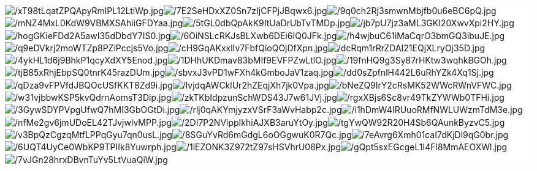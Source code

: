 <img src="https://image.tmdb.org/t/p/original/xT98tLqatZPQApyRmlPL12LtiWp.jpg" alt="/xT98tLqatZPQApyRmlPL12LtiWp.jpg" title="/xT98tLqatZPQApyRmlPL12LtiWp.jpg"><img src="https://image.tmdb.org/t/p/original/7E2SeHDxXZ0Sn7zIjCFPjJBqwx6.jpg" alt="/7E2SeHDxXZ0Sn7zIjCFPjJBqwx6.jpg" title="/7E2SeHDxXZ0Sn7zIjCFPjJBqwx6.jpg"><img src="https://image.tmdb.org/t/p/original/9q0ch2Rj3smwnMbjfb0u6eBC6pQ.jpg" alt="/9q0ch2Rj3smwnMbjfb0u6eBC6pQ.jpg" title="/9q0ch2Rj3smwnMbjfb0u6eBC6pQ.jpg"><img src="https://image.tmdb.org/t/p/original/mNZ4MxL0KdW9VBMXSAhiiGFDYaa.jpg" alt="/mNZ4MxL0KdW9VBMXSAhiiGFDYaa.jpg" title="/mNZ4MxL0KdW9VBMXSAhiiGFDYaa.jpg"><img src="https://image.tmdb.org/t/p/original/5tGL0dbQpAkK9ItUaDrUbTvTMDp.jpg" alt="/5tGL0dbQpAkK9ItUaDrUbTvTMDp.jpg" title="/5tGL0dbQpAkK9ItUaDrUbTvTMDp.jpg"><img src="https://image.tmdb.org/t/p/original/jb7pU7jz3aML3GKI20XwvXpi2HY.jpg" alt="/jb7pU7jz3aML3GKI20XwvXpi2HY.jpg" title="/jb7pU7jz3aML3GKI20XwvXpi2HY.jpg"><img src="https://image.tmdb.org/t/p/original/hogGKieFDd2A5awI35dDbdY7IS0.jpg" alt="/hogGKieFDd2A5awI35dDbdY7IS0.jpg" title="/hogGKieFDd2A5awI35dDbdY7IS0.jpg"><img src="https://image.tmdb.org/t/p/original/6OiNSLcRKJsBLXwb6DEi6IQ0JFk.jpg" alt="/6OiNSLcRKJsBLXwb6DEi6IQ0JFk.jpg" title="/6OiNSLcRKJsBLXwb6DEi6IQ0JFk.jpg"><img src="https://image.tmdb.org/t/p/original/h4wjbuC61iMaCqrO3bmGQ3ibuJE.jpg" alt="/h4wjbuC61iMaCqrO3bmGQ3ibuJE.jpg" title="/h4wjbuC61iMaCqrO3bmGQ3ibuJE.jpg"><img src="https://image.tmdb.org/t/p/original/q9eDVkrj2moWTZp8PZiPccjs5Vo.jpg" alt="/q9eDVkrj2moWTZp8PZiPccjs5Vo.jpg" title="/q9eDVkrj2moWTZp8PZiPccjs5Vo.jpg"><img src="https://image.tmdb.org/t/p/original/cH9GqAKxxlIv7FbfQioQOjDfXpn.jpg" alt="/cH9GqAKxxlIv7FbfQioQOjDfXpn.jpg" title="/cH9GqAKxxlIv7FbfQioQOjDfXpn.jpg"><img src="https://image.tmdb.org/t/p/original/dcRqm1rRrZDAI21EQjXLryOj35D.jpg" alt="/dcRqm1rRrZDAI21EQjXLryOj35D.jpg" title="/dcRqm1rRrZDAI21EQjXLryOj35D.jpg"><img src="https://image.tmdb.org/t/p/original/4ykHL1d6j9BhkP1qcyXdXY5Enod.jpg" alt="/4ykHL1d6j9BhkP1qcyXdXY5Enod.jpg" title="/4ykHL1d6j9BhkP1qcyXdXY5Enod.jpg"><img src="https://image.tmdb.org/t/p/original/1DHhUKDmav83bMIf9EVFPZwLtlO.jpg" alt="/1DHhUKDmav83bMIf9EVFPZwLtlO.jpg" title="/1DHhUKDmav83bMIf9EVFPZwLtlO.jpg"><img src="https://image.tmdb.org/t/p/original/19fnHQ9g3Sy87rHKtw3wqhkBGOh.jpg" alt="/19fnHQ9g3Sy87rHKtw3wqhkBGOh.jpg" title="/19fnHQ9g3Sy87rHKtw3wqhkBGOh.jpg"><img src="https://image.tmdb.org/t/p/original/tjB85xRhjEbpSQ0tnrK45razDUm.jpg" alt="/tjB85xRhjEbpSQ0tnrK45razDUm.jpg" title="/tjB85xRhjEbpSQ0tnrK45razDUm.jpg"><img src="https://image.tmdb.org/t/p/original/sbvxJ3vPD1wFXh4kGmboJaV1zaq.jpg" alt="/sbvxJ3vPD1wFXh4kGmboJaV1zaq.jpg" title="/sbvxJ3vPD1wFXh4kGmboJaV1zaq.jpg"><img src="https://image.tmdb.org/t/p/original/dd0sZpfnlH442L6uRhYZk4Xq1Sj.jpg" alt="/dd0sZpfnlH442L6uRhYZk4Xq1Sj.jpg" title="/dd0sZpfnlH442L6uRhYZk4Xq1Sj.jpg"><img src="https://image.tmdb.org/t/p/original/qDza9vFPVfdJBQOcUSfKKT8Zd9i.jpg" alt="/qDza9vFPVfdJBQOcUSfKKT8Zd9i.jpg" title="/qDza9vFPVfdJBQOcUSfKKT8Zd9i.jpg"><img src="https://image.tmdb.org/t/p/original/lvjdqAWCklUr2hZEqjXh7jk0Vpa.jpg" alt="/lvjdqAWCklUr2hZEqjXh7jk0Vpa.jpg" title="/lvjdqAWCklUr2hZEqjXh7jk0Vpa.jpg"><img src="https://image.tmdb.org/t/p/original/bNeZQ9IrY2cRsMK52WWcRWnVFWC.jpg" alt="/bNeZQ9IrY2cRsMK52WWcRWnVFWC.jpg" title="/bNeZQ9IrY2cRsMK52WWcRWnVFWC.jpg"><img src="https://image.tmdb.org/t/p/original/w31vjbbwKSP5kvQdrnAomsT3Dip.jpg" alt="/w31vjbbwKSP5kvQdrnAomsT3Dip.jpg" title="/w31vjbbwKSP5kvQdrnAomsT3Dip.jpg"><img src="https://image.tmdb.org/t/p/original/zkTKbIdpzunSchWDS43J7w61JVj.jpg" alt="/zkTKbIdpzunSchWDS43J7w61JVj.jpg" title="/zkTKbIdpzunSchWDS43J7w61JVj.jpg"><img src="https://image.tmdb.org/t/p/original/rgxXBjs6Sc8vr49TkZYWWb0TFHi.jpg" alt="/rgxXBjs6Sc8vr49TkZYWWb0TFHi.jpg" title="/rgxXBjs6Sc8vr49TkZYWWb0TFHi.jpg"><img src="https://image.tmdb.org/t/p/original/3GywSDYPVpgUfwQ7hMI3GbOGtDi.jpg" alt="/3GywSDYPVpgUfwQ7hMI3GbOGtDi.jpg" title="/3GywSDYPVpgUfwQ7hMI3GbOGtDi.jpg"><img src="https://image.tmdb.org/t/p/original/rlj0qAKYmjyzxVSrF3aWvHabp2c.jpg" alt="/rlj0qAKYmjyzxVSrF3aWvHabp2c.jpg" title="/rlj0qAKYmjyzxVSrF3aWvHabp2c.jpg"><img src="https://image.tmdb.org/t/p/original/i1hDmW4IRUuoRMfNWLUWzmTdM3e.jpg" alt="/i1hDmW4IRUuoRMfNWLUWzmTdM3e.jpg" title="/i1hDmW4IRUuoRMfNWLUWzmTdM3e.jpg"><img src="https://image.tmdb.org/t/p/original/nfMe2gv6jmUDoEL42TJvjwlvMPP.jpg" alt="/nfMe2gv6jmUDoEL42TJvjwlvMPP.jpg" title="/nfMe2gv6jmUDoEL42TJvjwlvMPP.jpg"><img src="https://image.tmdb.org/t/p/original/2DI7P2NVippIkhiAJXB3aruYtOy.jpg" alt="/2DI7P2NVippIkhiAJXB3aruYtOy.jpg" title="/2DI7P2NVippIkhiAJXB3aruYtOy.jpg"><img src="https://image.tmdb.org/t/p/original/tgYwQW92R20H4Sb6QAunkByzvC5.jpg" alt="/tgYwQW92R20H4Sb6QAunkByzvC5.jpg" title="/tgYwQW92R20H4Sb6QAunkByzvC5.jpg"><img src="https://image.tmdb.org/t/p/original/v3BpQzCgzqMtfLPPqGyu7qn0usL.jpg" alt="/v3BpQzCgzqMtfLPPqGyu7qn0usL.jpg" title="/v3BpQzCgzqMtfLPPqGyu7qn0usL.jpg"><img src="https://image.tmdb.org/t/p/original/8SGuYvRd6mGdgL6oOGgwuK0R7Qc.jpg" alt="/8SGuYvRd6mGdgL6oOGgwuK0R7Qc.jpg" title="/8SGuYvRd6mGdgL6oOGgwuK0R7Qc.jpg"><img src="https://image.tmdb.org/t/p/original/7eAvrg6Xmh01caI7dKjDl9qG0br.jpg" alt="/7eAvrg6Xmh01caI7dKjDl9qG0br.jpg" title="/7eAvrg6Xmh01caI7dKjDl9qG0br.jpg"><img src="https://image.tmdb.org/t/p/original/6UQT4UyCe0WbKP9TPIIk8Yuwrph.jpg" alt="/6UQT4UyCe0WbKP9TPIIk8Yuwrph.jpg" title="/6UQT4UyCe0WbKP9TPIIk8Yuwrph.jpg"><img src="https://image.tmdb.org/t/p/original/1iEZONK3Z972tZ97sHSVhrU08Px.jpg" alt="/1iEZONK3Z972tZ97sHSVhrU08Px.jpg" title="/1iEZONK3Z972tZ97sHSVhrU08Px.jpg"><img src="https://image.tmdb.org/t/p/original/gQpt5sxEGcgeL1I4Fl8MmAEOXWl.jpg" alt="/gQpt5sxEGcgeL1I4Fl8MmAEOXWl.jpg" title="/gQpt5sxEGcgeL1I4Fl8MmAEOXWl.jpg"><img src="https://image.tmdb.org/t/p/original/7vJGn28hrxDBvnTuYv5LtVuaQiW.jpg" alt="/7vJGn28hrxDBvnTuYv5LtVuaQiW.jpg" title="/7vJGn28hrxDBvnTuYv5LtVuaQiW.jpg">